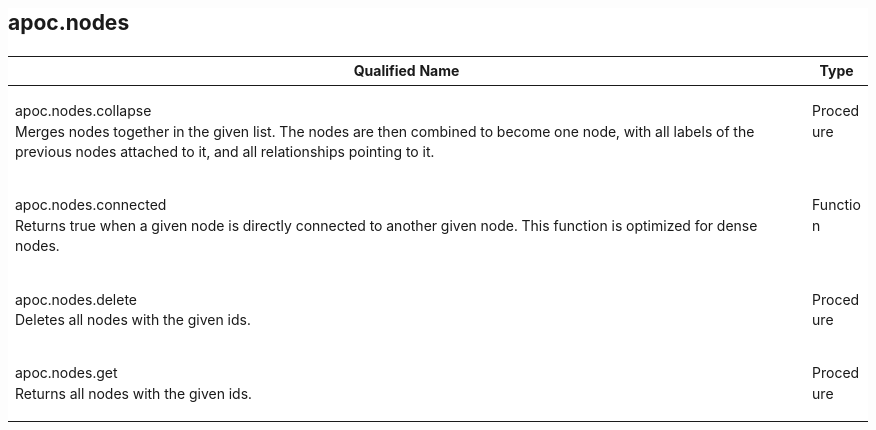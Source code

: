 </div>

</div>

</div>

<div>

## apoc.nodes

<div>

<div>

<table>
<colgroup>
<col/>
<col/>
</colgroup>
<thead>
<tr>
<th>Qualified Name</th>
<th>Type</th>
</tr>
</thead>
<tbody>
<tr>
<td><div><div>
<p><a>apoc.nodes.collapse <span><i></i></span> </a><br/>
Merges nodes together in the given list.
The nodes are then combined to become one node, with all labels of the previous nodes attached to it, and all relationships pointing to it.</p>
</div></div></td>
<td><div><div>
<p><span>Procedure</span></p>
</div></div></td>
</tr>
<tr>
<td><div><div>
<p><a>apoc.nodes.connected <span><i></i></span> </a><br/>
Returns true when a given node is directly connected to another given node.
This function is optimized for dense nodes.</p>
</div></div></td>
<td><div><div>
<p><span>Function</span></p>
</div></div></td>
</tr>
<tr>
<td><div><div>
<p><a>apoc.nodes.delete <span><i></i></span> </a><br/>
Deletes all nodes with the given ids.</p>
</div></div></td>
<td><div><div>
<p><span>Procedure</span></p>
</div></div></td>
</tr>
<tr>
<td><div><div>
<p><a>apoc.nodes.get <span><i></i></span> </a><br/>
Returns all nodes with the given ids.</p>
</div></div></td>
<td><div><div>
<p><span>Procedure</span></p>
</div></div></td>
</tr>
<tr>